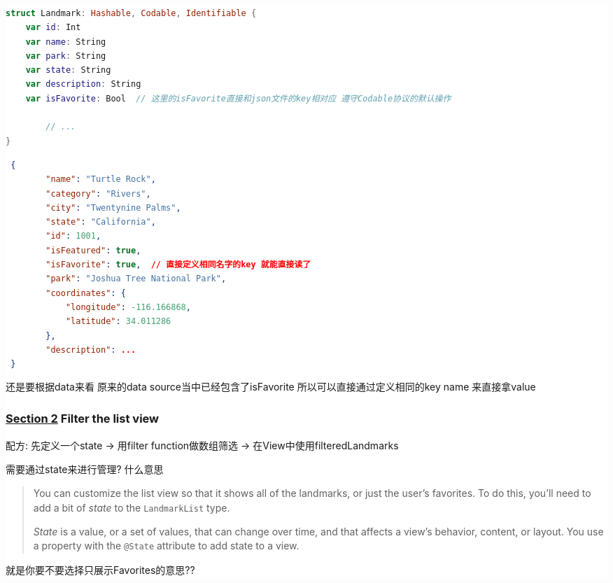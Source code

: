 ```swift
struct Landmark: Hashable, Codable, Identifiable {
    var id: Int
    var name: String
    var park: String
    var state: String
    var description: String
    var isFavorite: Bool  // 这里的isFavorite直接和json文件的key相对应 遵守Codable协议的默认操作

		// ...
}
```



```json
 {
        "name": "Turtle Rock",
        "category": "Rivers",
        "city": "Twentynine Palms",
        "state": "California",
        "id": 1001,
        "isFeatured": true,
        "isFavorite": true,  // 直接定义相同名字的key 就能直接读了
        "park": "Joshua Tree National Park",
        "coordinates": {
            "longitude": -116.166868,
            "latitude": 34.011286
        },
        "description": ...
 }
```





还是要根据data来看 原来的data source当中已经包含了isFavorite 所以可以直接通过定义相同的key name 来直接拿value



### [Section 2](https://developer.apple.com/tutorials/swiftui/handling-user-input#Filter-the-list-view) Filter the list view

配方: 先定义一个state -> 用filter function做数组筛选 -> 在View中使用filteredLandmarks

 

需要通过state来进行管理? 什么意思

> You can customize the list view so that it shows all of the landmarks, or just the user’s favorites. To do this, you’ll need to add a bit of *state* to the `LandmarkList` type.
>
> *State* is a value, or a set of values, that can change over time, and that affects a view’s behavior, content, or layout. You use a property with the `@State` attribute to add state to a view.



就是你要不要选择只展示Favorites的意思??
